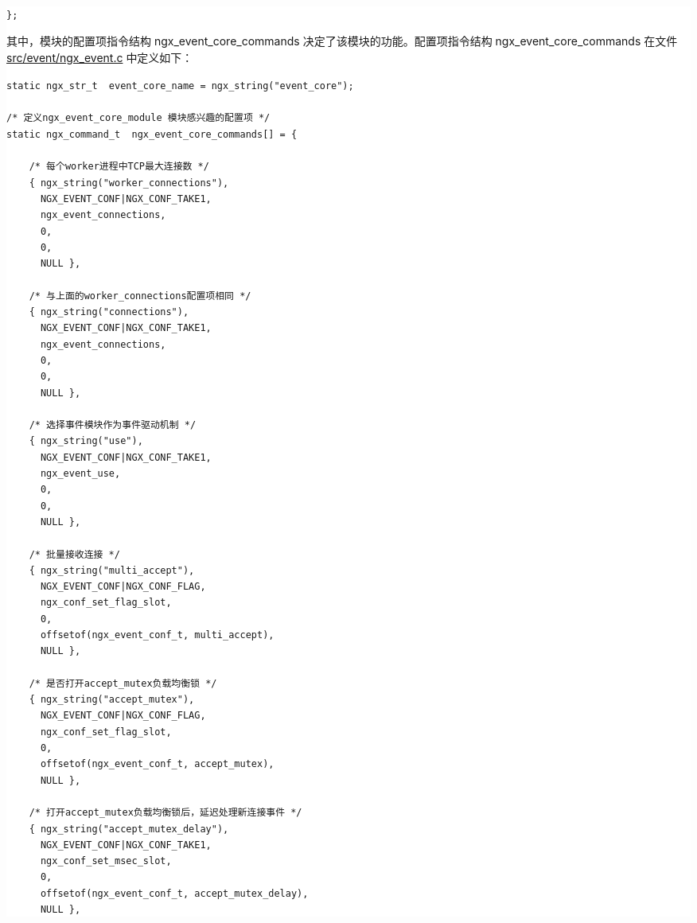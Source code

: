     };
    
    

其中，模块的配置项指令结构 ngx_event_core_commands 决定了该模块的功能。配置项指令结构 ngx_event_core_commands 在文件 [src/event/ngx_event.c][4] 中定义如下：

    static ngx_str_t  event_core_name = ngx_string("event_core");
    
    /* 定义ngx_event_core_module 模块感兴趣的配置项 */
    static ngx_command_t  ngx_event_core_commands[] = {
    
        /* 每个worker进程中TCP最大连接数 */
        { ngx_string("worker_connections"),
          NGX_EVENT_CONF|NGX_CONF_TAKE1,
          ngx_event_connections,
          0,
          0,
          NULL },
    
        /* 与上面的worker_connections配置项相同 */
        { ngx_string("connections"),
          NGX_EVENT_CONF|NGX_CONF_TAKE1,
          ngx_event_connections,
          0,
          0,
          NULL },
    
        /* 选择事件模块作为事件驱动机制 */
        { ngx_string("use"),
          NGX_EVENT_CONF|NGX_CONF_TAKE1,
          ngx_event_use,
          0,
          0,
          NULL },
    
        /* 批量接收连接 */
        { ngx_string("multi_accept"),
          NGX_EVENT_CONF|NGX_CONF_FLAG,
          ngx_conf_set_flag_slot,
          0,
          offsetof(ngx_event_conf_t, multi_accept),
          NULL },
    
        /* 是否打开accept_mutex负载均衡锁 */
        { ngx_string("accept_mutex"),
          NGX_EVENT_CONF|NGX_CONF_FLAG,
          ngx_conf_set_flag_slot,
          0,
          offsetof(ngx_event_conf_t, accept_mutex),
          NULL },
    
        /* 打开accept_mutex负载均衡锁后，延迟处理新连接事件 */
        { ngx_string("accept_mutex_delay"),
          NGX_EVENT_CONF|NGX_CONF_TAKE1,
          ngx_conf_set_msec_slot,
          0,
          offsetof(ngx_event_conf_t, accept_mutex_delay),
          NULL },
    

[0]: http://lxr.nginx.org/source/src/event/ngx_event.h
[1]: http://lxr.nginx.org/source/src/core/ngx_core.h
[2]: http://lxr.nginx.org/source/src/core/ngx_connection.h
[3]: http://lxr.nginx.org/source/src/event/ngx_event_connect.h
[4]: http://lxr.nginx.org/source/src/event/ngx_event.c
[5]: http://lxr.nginx.org/source/src/core/ngx_conf_file.h
[6]: ./img/2016-09-01_57c7edd0daba6.jpg
[7]: http://blog.csdn.net/freeinfor/article/details/16343223